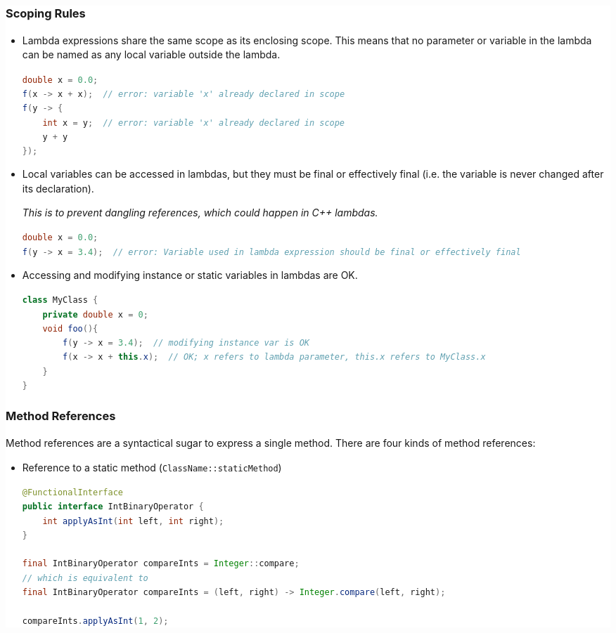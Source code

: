 ### Scoping Rules

- Lambda expressions share the same scope as its enclosing scope. This means that no parameter or variable in the lambda
  can be named as any local variable outside the lambda.

  ```java
  double x = 0.0;
  f(x -> x + x);  // error: variable 'x' already declared in scope
  f(y -> {
      int x = y;  // error: variable 'x' already declared in scope
      y + y
  });
  ```

- Local variables can be accessed in lambdas, but they must be final or effectively final (i.e. the variable is never 
  changed after its declaration).

  *This is to prevent dangling references, which could happen in C++ lambdas.*

  ```java
  double x = 0.0;
  f(y -> x = 3.4);  // error: Variable used in lambda expression should be final or effectively final
  ```

- Accessing and modifying instance or static variables in lambdas are OK.

  ```java
  class MyClass {
      private double x = 0;
      void foo(){
          f(y -> x = 3.4);  // modifying instance var is OK
          f(x -> x + this.x);  // OK; x refers to lambda parameter, this.x refers to MyClass.x
      }
  }
  ```

### Method References

Method references are a syntactical sugar to express a single method. There are four kinds of method references:

- Reference to a static method (`ClassName::staticMethod`)

  ```java
  @FunctionalInterface
  public interface IntBinaryOperator {
      int applyAsInt(int left, int right);
  }

  final IntBinaryOperator compareInts = Integer::compare;
  // which is equivalent to
  final IntBinaryOperator compareInts = (left, right) -> Integer.compare(left, right);
  
  compareInts.applyAsInt(1, 2);
  ```
